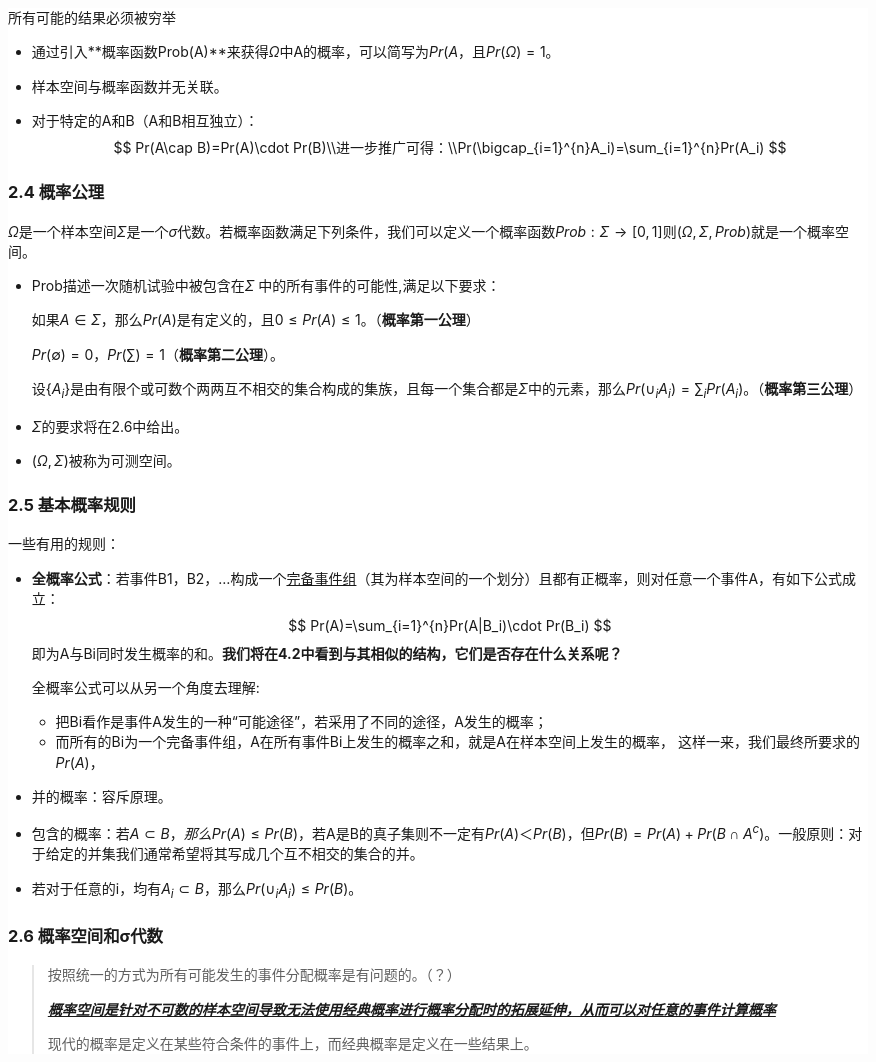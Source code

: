   所有可能的结果必须被穷举

- 通过引入**概率函数Prob(A)**来获得$\Omega$中A的概率，可以简写为$Pr(A$，且$Pr(Ω)=1$。

- 样本空间与概率函数并无关联。

- 对于特定的A和B（A和B相互独立）：
  $$
  Pr(A\cap B)=Pr(A)\cdot Pr(B)\\进一步推广可得：\\Pr(\bigcap_{i=1}^{n}A_i)=\sum_{i=1}^{n}Pr(A_i)
  $$

### 2.4  概率公理

$\Omega$是一个样本空间$\Sigma$是一个$\sigma$代数。若概率函数满足下列条件，我们可以定义一个概率函数$Prob:\Sigma \longrightarrow[0,1]$则$(\Omega,\Sigma,Prob)$就是一个概率空间。

- Prob描述一次随机试验中被包含在$\Sigma$ 中的所有事件的可能性,满足以下要求：

  如果$A\in \Sigma$，那么$Pr(A)$是有定义的，且$0≤Pr(A)≤1$。（**概率第一公理**）

  $Pr(∅)=0$，$Pr(∑)=1$（**概率第二公理**）。

  设$\{A_i\}$是由有限个或可数个两两互不相交的集合构成的集族，且每一个集合都是$\Sigma$中的元素，那么$Pr(∪_iA_i)=∑_iPr(A_i)$。（**概率第三公理**）

- $\Sigma$的要求将在2.6中给出。

- $(\Omega,\Sigma)$被称为可测空间。

### 2.5  基本概率规则

一些有用的规则：

- **全概率公式**：若事件B1，B2，…构成一个[完备事件组](https://baike.baidu.com/item/完备事件组)（其为样本空间的一个划分）且都有正概率，则对任意一个事件A，有如下公式成立：
  $$
  Pr(A)=\sum_{i=1}^{n}Pr(A|B_i)\cdot Pr(B_i)
  $$
  即为A与Bi同时发生概率的和。**我们将在4.2中看到与其相似的结构，它们是否存在什么关系呢？**

  全概率公式可以从另一个角度去理解:

  - 把Bi看作是事件A发生的一种“可能途径”，若采用了不同的途径，A发生的概率；
  - 而所有的Bi为一个完备事件组，A在所有事件Bi上发生的概率之和，就是A在样本空间上发生的概率，   这样一来，我们最终所要求的$Pr(A)$，

- 并的概率：容斥原理。

- 包含的概率：若$A\subset B$$，那么$$Pr(A)\leqslant Pr(B)$，若A是B的真子集则不一定有$Pr(A)＜Pr(B)$，但$Pr(B)=Pr(A)+Pr(B∩A^c)$。一般原则：对于给定的并集我们通常希望将其写成几个互不相交的集合的并。

- 若对于任意的i，均有$A_i⊂B$，那么$Pr(∪_iA_i)≤Pr(B)$。

### 2.6  概率空间和**σ**代数

> 按照统一的方式为所有可能发生的事件分配概率是有问题的。（？）
>
> [***概率空间是针对不可数的样本空间导致无法使用经典概率进行概率分配时的拓展延伸，从而可以对任意的事件计算概率***](https://www.zhihu.com/question/20642770)
>
> 现代的概率是定义在某些符合条件的事件上，而经典概率是定义在一些结果上。
